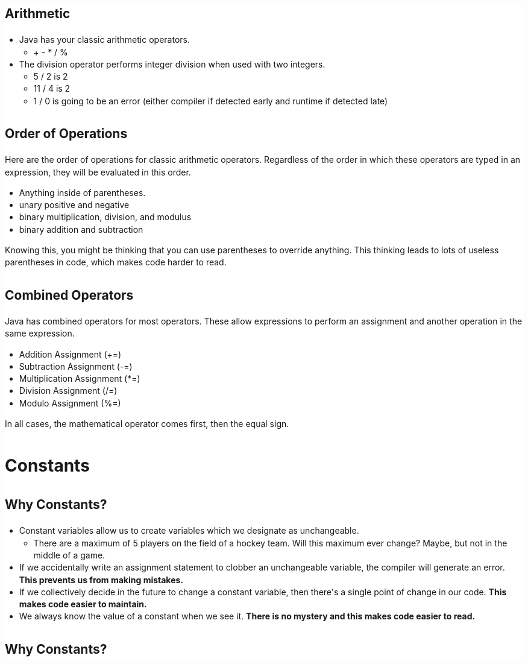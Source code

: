 ## Arithmetic

- Java has your classic arithmetic operators.
    - \+ \- \* \/ \%
- The division operator performs integer division when used with two integers.
    - 5 / 2 is 2
    - 11 / 4 is 2
    - 1 / 0 is going to be an error (either compiler if detected early and runtime if detected late)

## Order of Operations

Here are the order of operations for classic arithmetic operators. Regardless of the order in which these operators are typed in an expression, they will be evaluated in this order.

- Anything inside of parentheses.
- unary positive and negative
- binary multiplication, division, and modulus
- binary addition and subtraction

Knowing this, you might be thinking that you can use parentheses to override anything. This thinking leads to lots of useless parentheses in code, which makes code harder to read.

## Combined Operators

Java has combined operators for most operators. These allow expressions to perform an assignment and another operation in the same expression.

- Addition Assignment (+=)
- Subtraction Assignment (-=)
- Multiplication Assignment (\*=)
- Division Assignment (/=)
- Modulo Assignment (%=)

In all cases, the mathematical operator comes first, then the equal sign.

# Constants

## Why Constants?

- Constant variables allow us to create variables which we designate as unchangeable.
    - There are a maximum of 5 players on the field of a hockey team. Will this maximum ever change? Maybe, but not in the middle of a game.
- If we accidentally write an assignment statement to clobber an unchangeable variable, the compiler will generate an error. **This prevents us from making mistakes.**
- If we collectively decide in the future to change a constant variable, then there's a single point of change in our code. **This makes code easier to maintain.**
- We always know the value of a constant when we see it. **There is no mystery and this makes code easier to read.**

## Why Constants?
